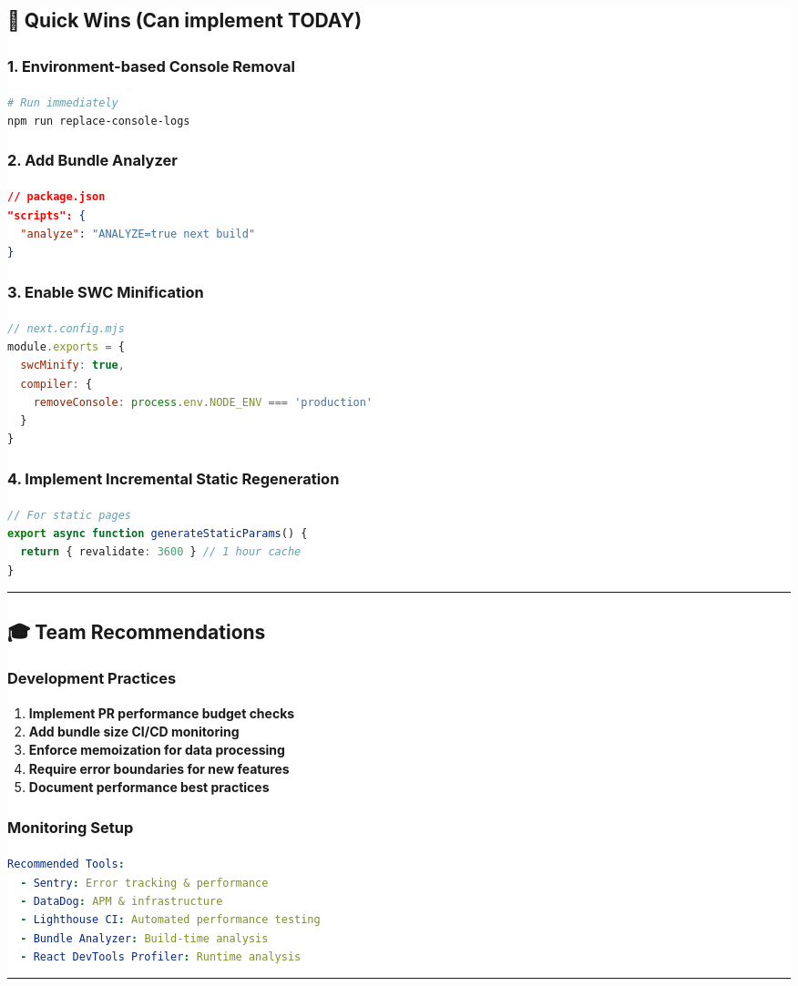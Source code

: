 
## 🚀 Quick Wins (Can implement TODAY)

### 1. Environment-based Console Removal
```bash
# Run immediately
npm run replace-console-logs
```

### 2. Add Bundle Analyzer
```json
// package.json
"scripts": {
  "analyze": "ANALYZE=true next build"
}
```

### 3. Enable SWC Minification
```javascript
// next.config.mjs
module.exports = {
  swcMinify: true,
  compiler: {
    removeConsole: process.env.NODE_ENV === 'production'
  }
}
```

### 4. Implement Incremental Static Regeneration
```typescript
// For static pages
export async function generateStaticParams() {
  return { revalidate: 3600 } // 1 hour cache
}
```

---

## 🎓 Team Recommendations

### Development Practices
1. **Implement PR performance budget checks**
2. **Add bundle size CI/CD monitoring**
3. **Enforce memoization for data processing**
4. **Require error boundaries for new features**
5. **Document performance best practices**

### Monitoring Setup
```yaml
Recommended Tools:
  - Sentry: Error tracking & performance
  - DataDog: APM & infrastructure
  - Lighthouse CI: Automated performance testing
  - Bundle Analyzer: Build-time analysis
  - React DevTools Profiler: Runtime analysis
```

---